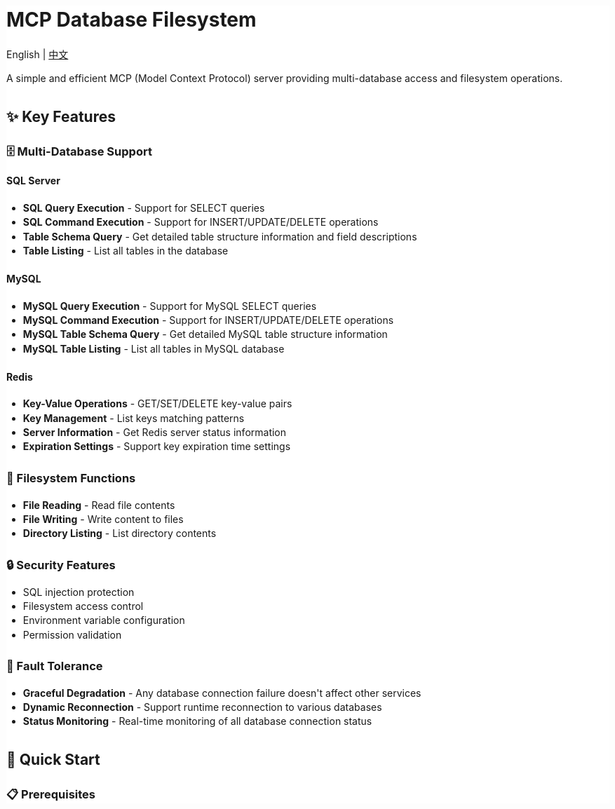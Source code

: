 # MCP Database Filesystem

English | [中文](README.md)

A simple and efficient MCP (Model Context Protocol) server providing multi-database access and filesystem operations.

## ✨ Key Features

### 🗄️ Multi-Database Support

#### SQL Server
- **SQL Query Execution** - Support for SELECT queries
- **SQL Command Execution** - Support for INSERT/UPDATE/DELETE operations
- **Table Schema Query** - Get detailed table structure information and field descriptions
- **Table Listing** - List all tables in the database

#### MySQL
- **MySQL Query Execution** - Support for MySQL SELECT queries
- **MySQL Command Execution** - Support for INSERT/UPDATE/DELETE operations
- **MySQL Table Schema Query** - Get detailed MySQL table structure information
- **MySQL Table Listing** - List all tables in MySQL database

#### Redis
- **Key-Value Operations** - GET/SET/DELETE key-value pairs
- **Key Management** - List keys matching patterns
- **Server Information** - Get Redis server status information
- **Expiration Settings** - Support key expiration time settings

### 📁 Filesystem Functions
- **File Reading** - Read file contents
- **File Writing** - Write content to files
- **Directory Listing** - List directory contents

### 🔒 Security Features
- SQL injection protection
- Filesystem access control
- Environment variable configuration
- Permission validation

### 🔄 Fault Tolerance
- **Graceful Degradation** - Any database connection failure doesn't affect other services
- **Dynamic Reconnection** - Support runtime reconnection to various databases
- **Status Monitoring** - Real-time monitoring of all database connection status

## 🚀 Quick Start

### 📋 Prerequisites
